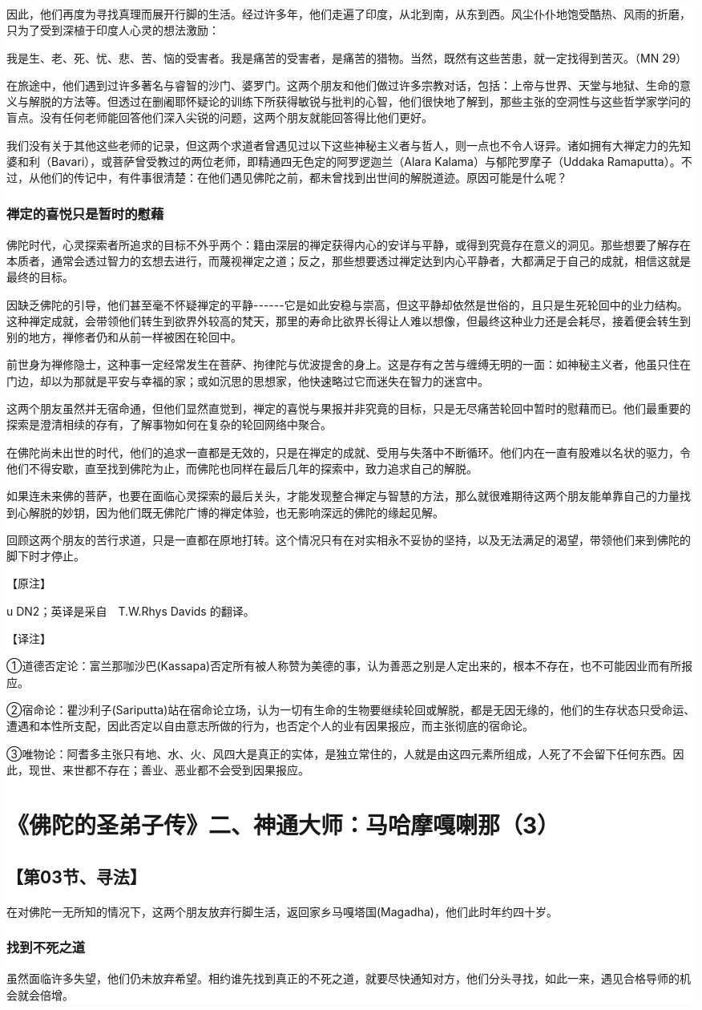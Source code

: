 因此，他们再度为寻找真理而展开行脚的生活。经过许多年，他们走遍了印度，从北到南，从东到西。风尘仆仆地饱受酷热、风雨的折磨，只为了受到深植于印度人心灵的想法激励：

我是生、老、死、忧、悲、苦、恼的受害者。我是痛苦的受害者，是痛苦的猎物。当然，既然有这些苦患，就一定找得到苦灭。（MN
29）

在旅途中，他们遇到过许多著名与睿智的沙门、婆罗门。这两个朋友和他们做过许多宗教对话，包括：上帝与世界、天堂与地狱、生命的意义与解脱的方法等。但透过在删阇耶怀疑论的训练下所获得敏锐与批判的心智，他们很快地了解到，那些主张的空洞性与这些哲学家学问的盲点。没有任何老师能回答他们深入尖锐的问题，这两个朋友就能回答得比他们更好。

我们没有关于其他这些老师的记录，但这两个求道者曾遇见过以下这些神秘主义者与哲人，则一点也不令人讶异。诸如拥有大禅定力的先知婆和利（Bavari），或菩萨曾受教过的两位老师，即精通四无色定的阿罗逻迦兰（Alara
Kalama）与郁陀罗摩子（Uddaka
Ramaputta）。不过，从他们的传记中，有件事很清楚：在他们遇见佛陀之前，都未曾找到出世间的解脱道迹。原因可能是什么呢？　

### 禅定的喜悦只是暂时的慰藉

佛陀时代，心灵探索者所追求的目标不外乎两个：籍由深层的禅定获得内心的安详与平静，或得到究竟存在意义的洞见。那些想要了解存在本质者，通常会透过智力的玄想去进行，而蔑视禅定之道；反之，那些想要透过禅定达到内心平静者，大都满足于自己的成就，相信这就是最终的目标。

因缺乏佛陀的引导，他们甚至毫不怀疑禅定的平静------它是如此安稳与崇高，但这平静却依然是世俗的，且只是生死轮回中的业力结构。这种禅定成就，会带领他们转生到欲界外较高的梵天，那里的寿命比欲界长得让人难以想像，但最终这种业力还是会耗尽，接着便会转生到别的地方，禅修者仍和从前一样被困在轮回中。

前世身为禅修隐士，这种事一定经常发生在菩萨、拘律陀与优波提舍的身上。这是存有之苦与缠缚无明的一面：如神秘主义者，他虽只住在门边，却以为那就是平安与幸福的家；或如沉思的思想家，他快速略过它而迷失在智力的迷宫中。

这两个朋友虽然并无宿命通，但他们显然直觉到，禅定的喜悦与果报并非究竟的目标，只是无尽痛苦轮回中暂时的慰藉而已。他们最重要的探索是澄清相续的存有，了解事物如何在复杂的轮回网络中聚合。

在佛陀尚未出世的时代，他们的追求一直都是无效的，只是在禅定的成就、受用与失落中不断循环。他们内在一直有股难以名状的驱力，令他们不得安歇，直至找到佛陀为止，而佛陀也同样在最后几年的探索中，致力追求自己的解脱。

如果连未来佛的菩萨，也要在面临心灵探索的最后关头，才能发现整合禅定与智慧的方法，那么就很难期待这两个朋友能单靠自己的力量找到心解脱的妙钥，因为他们既无佛陀广博的禅定体验，也无影响深远的佛陀的缘起见解。

回顾这两个朋友的苦行求道，只是一直都在原地打转。这个情况只有在对实相永不妥协的坚持，以及无法满足的渴望，带领他们来到佛陀的脚下时才停止。

【原注】

u DN2；英译是采自　T.W.Rhys Davids 的翻译。

【译注】

①道德否定论：富兰那咖沙巴(Kassapa)否定所有被人称赞为美德的事，认为善恶之别是人定出来的，根本不存在，也不可能因业而有所报应。

②宿命论：瞿沙利子(Sariputta)站在宿命论立场，认为一切有生命的生物要继续轮回或解脱，都是无因无缘的，他们的生存状态只受命运、遭遇和本性所支配，因此否定以自由意志所做的行为，也否定个人的业有因果报应，而主张彻底的宿命论。

③唯物论：阿耆多主张只有地、水、火、风四大是真正的实体，是独立常住的，人就是由这四元素所组成，人死了不会留下任何东西。因此，现世、来世都不存在；善业、恶业都不会受到因果报应。

# 《佛陀的圣弟子传》二、神通大师：马哈摩嘎喇那（3）

## 【第03节、寻法】

在对佛陀一无所知的情况下，这两个朋友放弃行脚生活，返回家乡马嘎塔国(Magadha)，他们此时年约四十岁。

### 找到不死之道

虽然面临许多失望，他们仍未放弃希望。相约谁先找到真正的不死之道，就要尽快通知对方，他们分头寻找，如此一来，遇见合格导师的机会就会倍增。
